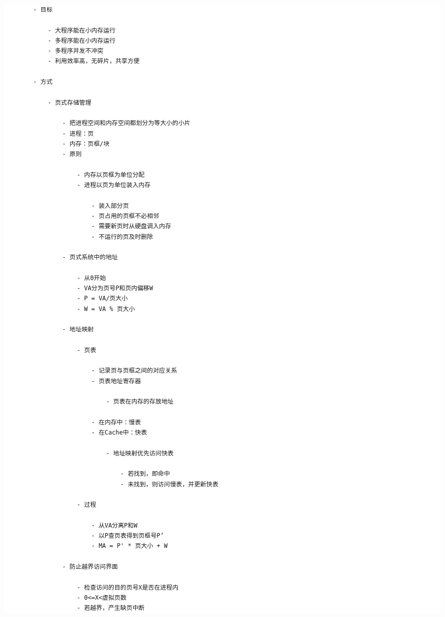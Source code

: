 			- 目标

				- 大程序能在小内存运行
				- 多程序能在小内存运行
				- 多程序并发不冲突
				- 利用效率高，无碎片，共享方便

			- 方式

				- 页式存储管理

					- 把进程空间和内存空间都划分为等大小的小片
					- 进程：页
					- 内存：页框/块
					- 原则

						- 内存以页框为单位分配
						- 进程以页为单位装入内存

							- 装入部分页
							- 页占用的页框不必相邻
							- 需要新页时从硬盘调入内存
							- 不运行的页及时删除

					- 页式系统中的地址

						- 从0开始
						- VA分为页号P和页内偏移W
						- P = VA/页大小
						- W = VA % 页大小

					- 地址映射

						- 页表

							- 记录页与页框之间的对应关系
							- 页表地址寄存器

								- 页表在内存的存放地址

							- 在内存中：慢表
							- 在Cache中：快表

								- 地址映射优先访问快表

									- 若找到，即命中
									- 未找到，则访问慢表，并更新快表

						- 过程

							- 从VA分离P和W
							- 以P查页表得到页框号P‘
							- MA = P' * 页大小 + W

					- 防止越界访问界面

						- 检查访问的目的页号X是否在进程内
						- 0<=X<虚拟页数
						- 若越界，产生缺页中断
